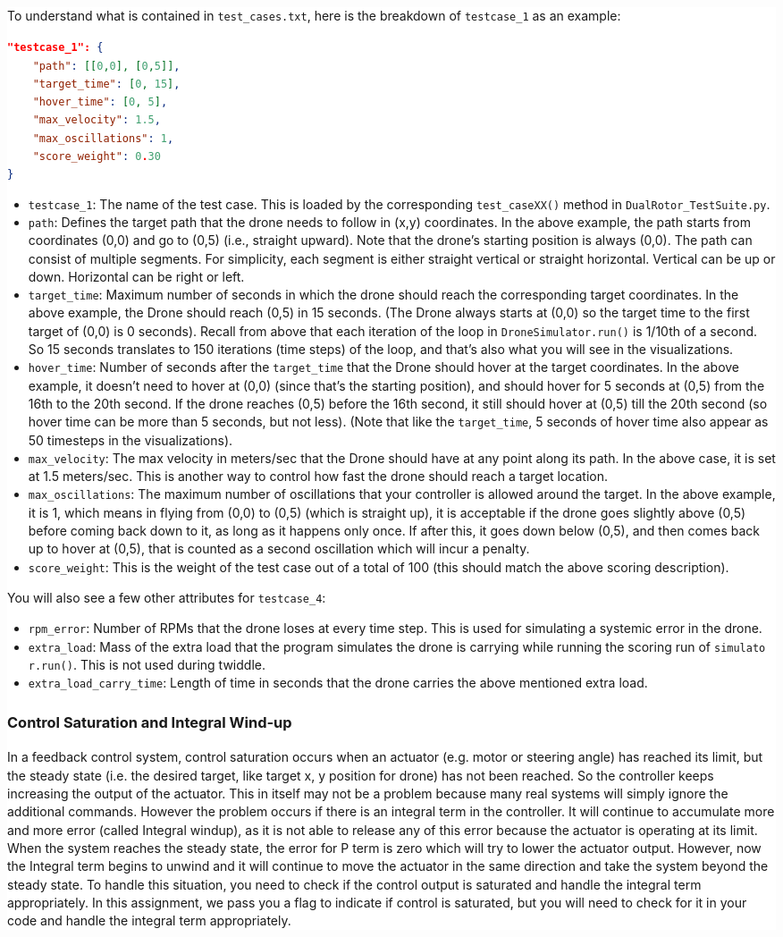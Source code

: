 To understand what is contained in `test_cases.txt`, here is the breakdown of `testcase_1` as an example:
```json
"testcase_1": {
    "path": [[0,0], [0,5]],
    "target_time": [0, 15],
    "hover_time": [0, 5],
    "max_velocity": 1.5,
    "max_oscillations": 1,
    "score_weight": 0.30
}
```
- `testcase_1`: The name of the test case. This is loaded by the corresponding `test_caseXX()` method in `DualRotor_TestSuite.py`.
- `path`: Defines the target path that the drone needs to follow in (x,y) coordinates. In the above example, the path starts from coordinates (0,0) and go to (0,5) (i.e., straight upward). Note that the drone’s starting position is always (0,0). The path can consist of multiple segments. For simplicity, each segment is either straight vertical or straight horizontal. Vertical can be up or down. Horizontal can be right or left.
- `target_time`: Maximum number of seconds in which the drone should reach the corresponding target coordinates. In the above example, the Drone should reach (0,5) in 15 seconds. (The Drone always starts at (0,0) so the target time to the first target of (0,0) is 0 seconds). Recall from above that each iteration of the loop in `DroneSimulator.run()` is 1/10th of a second. So 15 seconds translates to 150 iterations (time steps) of the loop, and that’s also what you will see in the visualizations.
- `hover_time`: Number of seconds after the `target_time` that the Drone should hover at the target coordinates. In the above example, it doesn’t need to hover at (0,0) (since that’s the starting position), and should hover for 5 seconds at (0,5) from the 16th to the 20th second. If the drone reaches (0,5) before the 16th second, it still should hover at (0,5) till the 20th second (so hover time can be more than 5 seconds, but not less). (Note that like the `target_time`, 5 seconds of hover time also appear as 50 timesteps in the visualizations).
- `max_velocity`: The max velocity in meters/sec that the Drone should have at any point along its path. In the above case, it is set at 1.5 meters/sec. This is another way to control how fast the drone should reach a target location.
- `max_oscillations`: The maximum number of oscillations that your controller is allowed around the target. In the above example, it is 1, which means in flying from (0,0) to (0,5) (which is straight up), it is acceptable if the drone goes slightly above (0,5) before coming back down to it, as long as it happens only once. If after this, it goes down below (0,5), and then comes back up to hover at (0,5), that is counted as a second oscillation which will incur a penalty.
- `score_weight`: This is the weight of the test case out of a total of 100 (this should match the above scoring description).

You will also see a few other attributes for `testcase_4`:
- `rpm_error`: Number of RPMs that the drone loses at every time step. This is used for simulating a systemic error in the drone.
- `extra_load`: Mass of the extra load that the program simulates the drone is carrying while running the scoring run of `simulator.run()`. This is not used during twiddle.
- `extra_load_carry_time`: Length of time in seconds that the drone carries the above mentioned extra load.

### Control Saturation and Integral Wind-up
In a feedback control system, control saturation occurs when an actuator (e.g. motor or steering angle) has reached its limit, but the steady state (i.e. the desired target, like target x, y position for drone) has not been reached. So the controller keeps increasing the output of the actuator. This in itself may not be a problem because many real systems will simply ignore the additional commands. However the problem occurs if there is an integral term in the controller. It will continue to accumulate more and more error (called Integral windup), as it is not able to release any of this error because the actuator is operating at its limit. When the system reaches the steady state, the error for P term is zero which will try to lower the actuator output. However, now the Integral term begins to unwind and it will continue to move the actuator in the same direction and take the system beyond the steady state. To handle this situation, you need to check if the control output is saturated and handle the integral term appropriately. In this assignment, we pass you a flag to indicate if control is saturated, but you will need to check for it in your code and handle the integral term appropriately.
